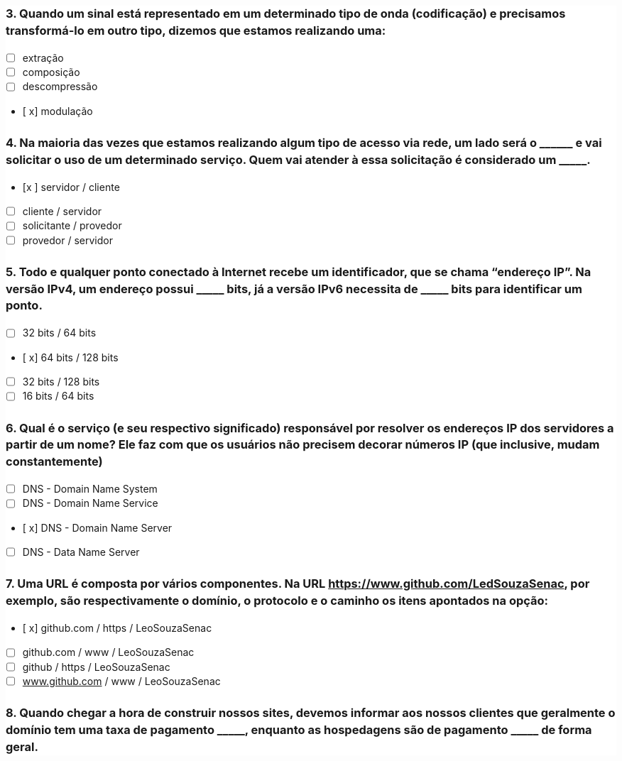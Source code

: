 ### 3. Quando um sinal está representado em um determinado tipo de onda (codificação) e precisamos transformá-lo em outro tipo, dizemos que estamos realizando uma:

- [ ] extração
- [ ] composição
- [ ] descompressão
- [ x] modulação

### 4. Na maioria das vezes que estamos realizando algum tipo de acesso via rede, um lado será o ______ e vai solicitar o uso de um determinado serviço. Quem vai atender à essa solicitação é considerado um _____.

- [x ] servidor / cliente
- [ ] cliente / servidor
- [ ] solicitante / provedor
- [ ] provedor / servidor

### 5. Todo e qualquer ponto conectado à Internet recebe um identificador, que se chama “endereço IP”. Na versão IPv4, um endereço possui _____ bits, já a versão IPv6 necessita de _____ bits para identificar um ponto.

- [ ] 32 bits / 64 bits
- [ x] 64 bits / 128 bits
- [ ] 32 bits / 128 bits
- [ ] 16 bits / 64 bits

### 6. Qual é o serviço (e seu respectivo significado) responsável por resolver os endereços IP dos servidores a partir de um nome? Ele faz com que os usuários não precisem decorar números IP (que inclusive, mudam constantemente)

- [ ] DNS - Domain Name System
- [ ] DNS - Domain Name Service
- [ x] DNS - Domain Name Server
- [ ] DNS - Data Name Server

### 7. Uma URL é composta por vários componentes. Na URL https://www.github.com/LedSouzaSenac, por exemplo, são respectivamente o domínio, o protocolo e o caminho os itens apontados na opção:

- [ x] github.com / https / LeoSouzaSenac
- [ ] github.com / www / LeoSouzaSenac
- [ ] github / https / LeoSouzaSenac
- [ ] www.github.com / www / LeoSouzaSenac

### 8. Quando chegar a hora de construir nossos sites, devemos informar aos nossos clientes que geralmente o domínio tem uma taxa de pagamento _____, enquanto as hospedagens são de pagamento _____ de forma geral.
